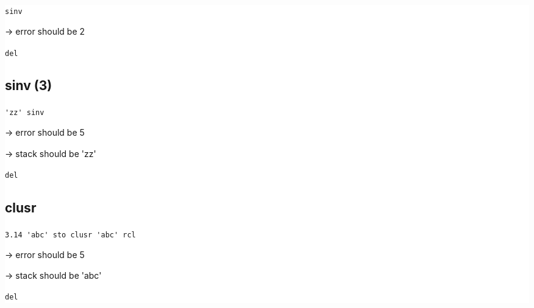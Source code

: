 `sinv`

-> error should be 2

`del`

## sinv (3)

`'zz' sinv`

-> error should be 5

-> stack should be 'zz'

`del`

## clusr

`3.14 'abc' sto clusr 'abc' rcl`

-> error should be 5

-> stack should be 'abc'

`del`
